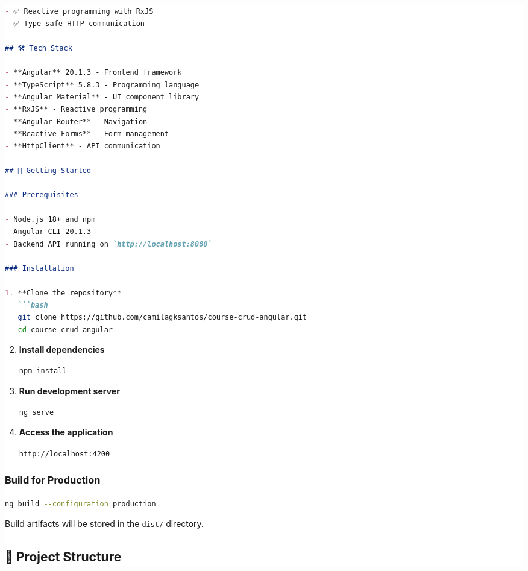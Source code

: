 ```markdown
- ✅ Reactive programming with RxJS
- ✅ Type-safe HTTP communication

## 🛠️ Tech Stack

- **Angular** 20.1.3 - Frontend framework
- **TypeScript** 5.8.3 - Programming language
- **Angular Material** - UI component library
- **RxJS** - Reactive programming
- **Angular Router** - Navigation
- **Reactive Forms** - Form management
- **HttpClient** - API communication

## 🚀 Getting Started

### Prerequisites

- Node.js 18+ and npm
- Angular CLI 20.1.3
- Backend API running on `http://localhost:8080`

### Installation

1. **Clone the repository**
   ```bash
   git clone https://github.com/camilagksantos/course-crud-angular.git
   cd course-crud-angular
   ```

2. **Install dependencies**
   ```bash
   npm install
   ```

3. **Run development server**
   ```bash
   ng serve
   ```

4. **Access the application**
   ```
   http://localhost:4200
   ```

### Build for Production

```bash
ng build --configuration production
```

Build artifacts will be stored in the `dist/` directory.

## 📁 Project Structure
